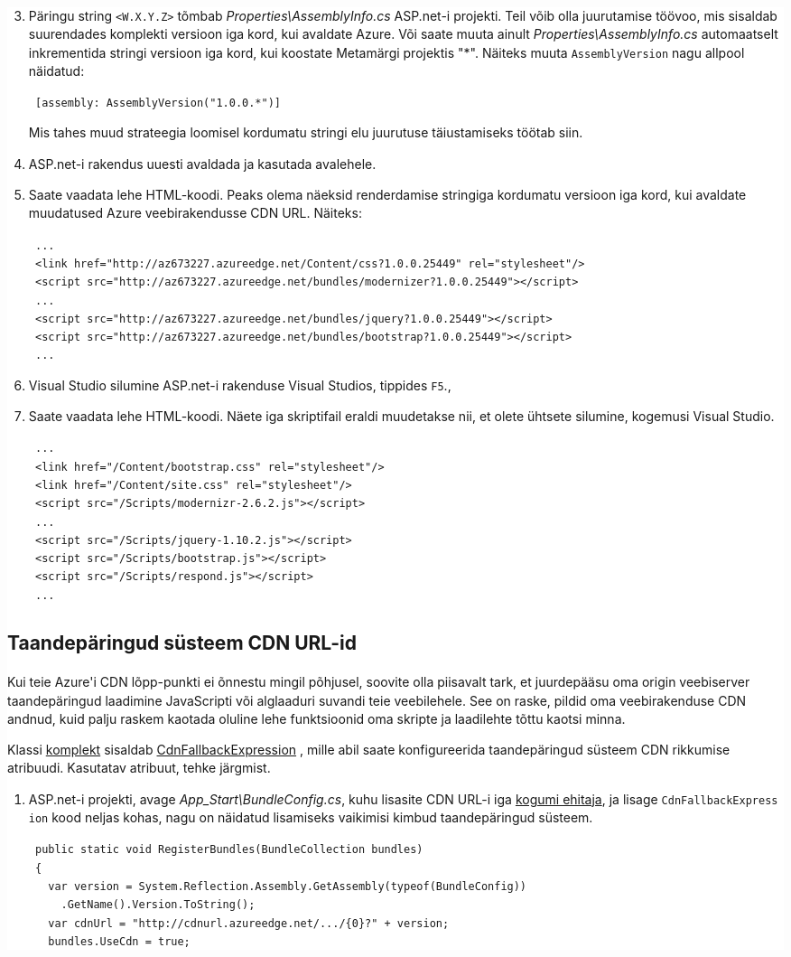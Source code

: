 3. Päringu string `<W.X.Y.Z>` tõmbab *Properties\AssemblyInfo.cs* ASP.net-i projekti. Teil võib olla juurutamise töövoo, mis sisaldab suurendades komplekti versioon iga kord, kui avaldate Azure. Või saate muuta ainult *Properties\AssemblyInfo.cs* automaatselt inkrementida stringi versioon iga kord, kui koostate Metamärgi projektis "*". Näiteks muuta `AssemblyVersion` nagu allpool näidatud:
    
        [assembly: AssemblyVersion("1.0.0.*")]
    
    Mis tahes muud strateegia loomisel kordumatu stringi elu juurutuse täiustamiseks töötab siin.

3. ASP.net-i rakendus uuesti avaldada ja kasutada avalehele.
 
4. Saate vaadata lehe HTML-koodi. Peaks olema näeksid renderdamise stringiga kordumatu versioon iga kord, kui avaldate muudatused Azure veebirakendusse CDN URL. Näiteks:  
    
        ...
        <link href="http://az673227.azureedge.net/Content/css?1.0.0.25449" rel="stylesheet"/>
        <script src="http://az673227.azureedge.net/bundles/modernizer?1.0.0.25449"></script>
        ...
        <script src="http://az673227.azureedge.net/bundles/jquery?1.0.0.25449"></script>
        <script src="http://az673227.azureedge.net/bundles/bootstrap?1.0.0.25449"></script>
        ...

5. Visual Studio silumine ASP.net-i rakenduse Visual Studios, tippides `F5`., 

6. Saate vaadata lehe HTML-koodi. Näete iga skriptifail eraldi muudetakse nii, et olete ühtsete silumine, kogemusi Visual Studio.  
    
        ...
        <link href="/Content/bootstrap.css" rel="stylesheet"/>
        <link href="/Content/site.css" rel="stylesheet"/>
        <script src="/Scripts/modernizr-2.6.2.js"></script>
        ...
        <script src="/Scripts/jquery-1.10.2.js"></script>
        <script src="/Scripts/bootstrap.js"></script>
        <script src="/Scripts/respond.js"></script>
        ...    

## <a name="fallback-mechanism-for-cdn-urls"></a>Taandepäringud süsteem CDN URL-id ##

Kui teie Azure'i CDN lõpp-punkti ei õnnestu mingil põhjusel, soovite olla piisavalt tark, et juurdepääsu oma origin veebiserver taandepäringud laadimine JavaScripti või alglaaduri suvandi teie veebilehele. See on raske, pildid oma veebirakenduse CDN andnud, kuid palju raskem kaotada oluline lehe funktsioonid oma skripte ja laadilehte tõttu kaotsi minna.

Klassi [komplekt](http://msdn.microsoft.com/library/system.web.optimization.bundle.aspx) sisaldab [CdnFallbackExpression](http://msdn.microsoft.com/library/system.web.optimization.bundle.cdnfallbackexpression.aspx) , mille abil saate konfigureerida taandepäringud süsteem CDN rikkumise atribuudi. Kasutatav atribuut, tehke järgmist.

1. ASP.net-i projekti, avage *App_Start\BundleConfig.cs*, kuhu lisasite CDN URL-i iga [kogumi ehitaja](http://msdn.microsoft.com/library/jj646464.aspx), ja lisage `CdnFallbackExpression` kood neljas kohas, nagu on näidatud lisamiseks vaikimisi kimbud taandepäringud süsteem.  
    
        public static void RegisterBundles(BundleCollection bundles)
        {
          var version = System.Reflection.Assembly.GetAssembly(typeof(BundleConfig))
            .GetName().Version.ToString();
          var cdnUrl = "http://cdnurl.azureedge.net/.../{0}?" + version;
          bundles.UseCdn = true;
